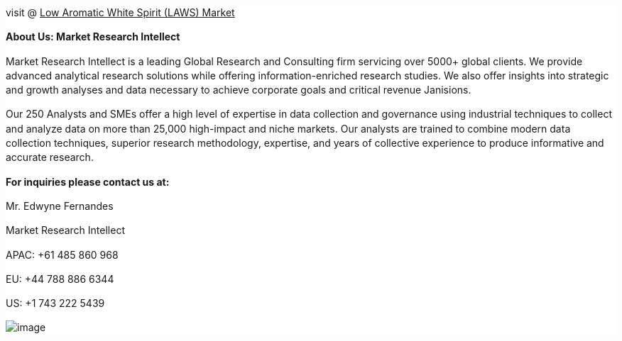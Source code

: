 visit&nbsp;@</strong>&nbsp;</span><span class="font-[700]"><a href="https://www.marketresearchintellect.com/product/global-low-aromatic-white-spirit-laws-market/?utm_source=Linkedin&utm_medium=841" target="_blank" data-tracking-control-name="article-ssr-frontend-pulse_little-text-block" data-tracking-will-navigate="" data-test-link="">Low Aromatic White Spirit (LAWS) Market</a></span></p><p><strong><span class="font-[700]">About Us: Market Research Intellect</span></strong></p><p><span class="">Market Research Intellect is a leading Global Research and Consulting firm servicing over 5000+ global clients. We provide advanced analytical research solutions while offering information-enriched research studies.&nbsp;</span>We also offer insights into strategic and growth analyses and data necessary to achieve corporate goals and critical revenue Janisions.</p><p><span class="">Our 250 Analysts and SMEs offer a high level of expertise in data collection and governance using industrial techniques to collect and analyze data on more than 25,000 high-impact and niche markets. Our analysts are trained to combine modern data collection techniques, superior research methodology, expertise, and years of collective experience to produce informative and accurate research.</span></p><p><strong>For inquiries please contact us at:</strong></p><p>Mr. Edwyne Fernandes</p><p>Market Research Intellect</p><p>APAC: +61 485 860 968</p><p>EU: +44 788 886 6344</p><p>US: +1 743 222 5439</p>
![image](https://github.com/user-attachments/assets/4064ef18-d25c-4a68-804d-6ed1f5f953df)
